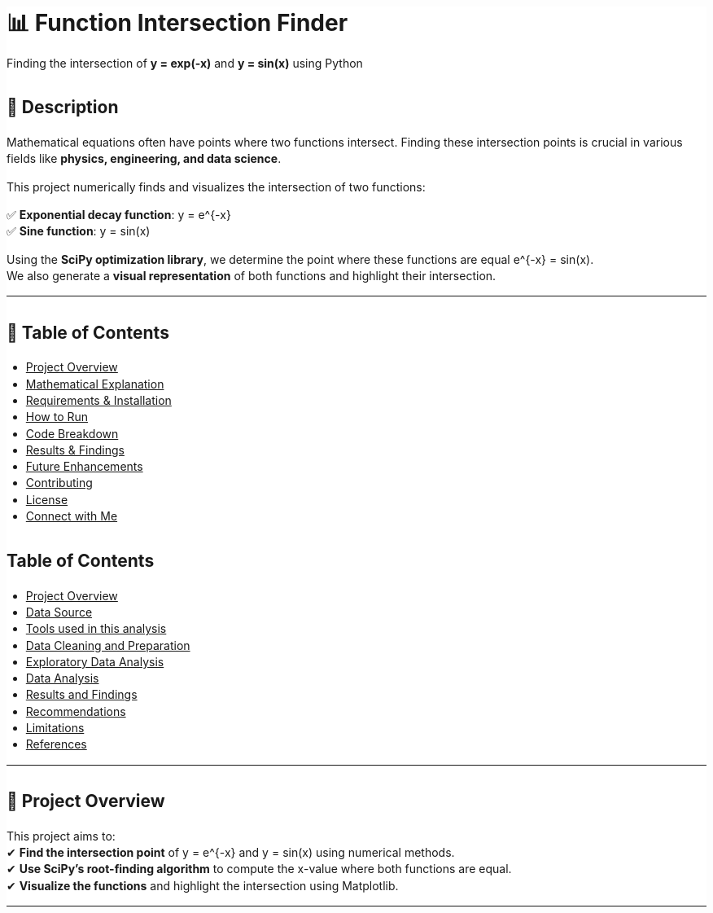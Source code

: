# 📊 Function Intersection Finder  
Finding the intersection of **y = exp(-x)** and **y = sin(x)** using Python  

## 📝 Description  
Mathematical equations often have points where two functions intersect. Finding these intersection points is crucial in various fields like **physics, engineering, and data science**.  

This project numerically finds and visualizes the intersection of two functions:  

✅ **Exponential decay function**:  y = e^{-x}   
✅ **Sine function**:  y = sin(x)  

Using the **SciPy optimization library**, we determine the point where these functions are equal e^{-x} = sin(x).  
We also generate a **visual representation** of both functions and highlight their intersection.  

---

## 📂 Table of Contents  
- [Project Overview](#project-overview)
- [Mathematical Explanation](#mathematical-explanation)
- [Requirements & Installation](#requirements-installation)
- [How to Run](#how-to-run)
- [Code Breakdown](#code-breakdown)
- [Results & Findings](#results--findings)
- [Future Enhancements](#future-enhancements)
- [Contributing](#contributing)
- [License](#license)
- [Connect with Me](#connect-with-me)  


## Table of Contents

- [Project Overview](#project-overview)
- [Data Source](#data-source)
- [Tools used in this analysis](#tools-used-in-this-analysis)
- [Data Cleaning and Preparation](#data-cleaning-and-preparation)
- [Exploratory Data Analysis](#exploratory-data-analysis)
- [Data Analysis](#data-analysis)
- [Results and Findings](#results-and-findings)
- [Recommendations](#recommendations)
- [Limitations](#limitations)
- [References](#references)




---

## 📌 Project Overview  
This project aims to:  
✔ **Find the intersection point** of y = e^{-x}  and y = sin(x) using numerical methods.  
✔ **Use SciPy’s root-finding algorithm** to compute the x-value where both functions are equal.  
✔ **Visualize the functions** and highlight the intersection using Matplotlib.  

---